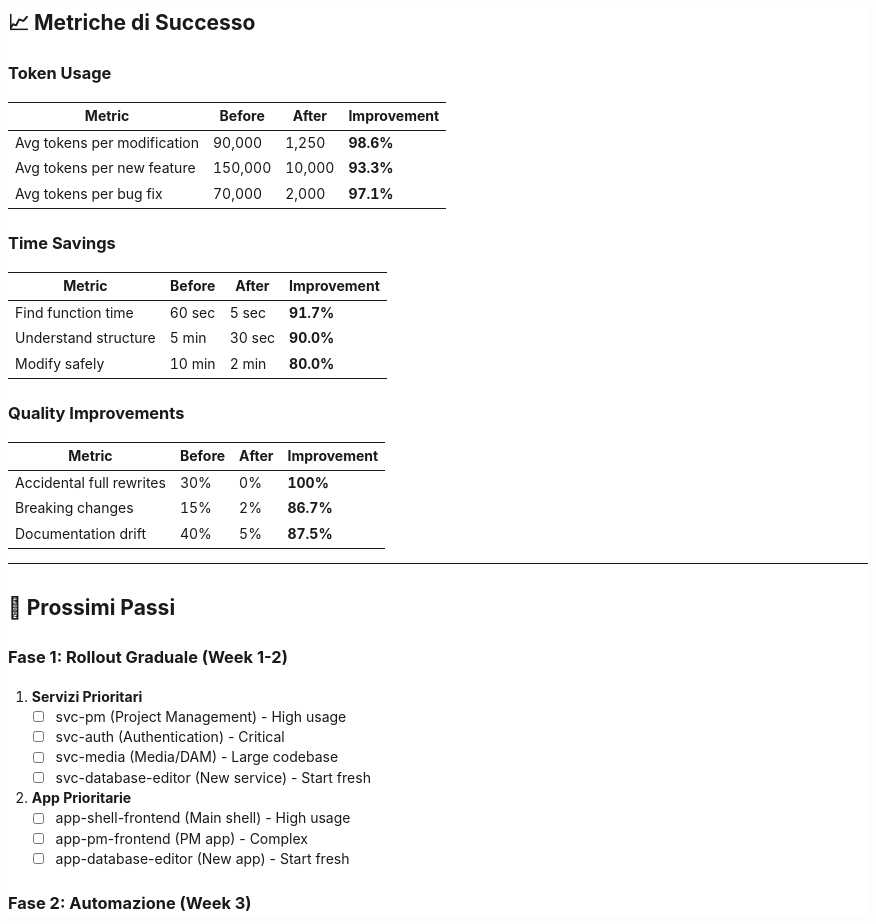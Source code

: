 
## 📈 Metriche di Successo

### Token Usage

| Metric | Before | After | Improvement |
|--------|--------|-------|-------------|
| Avg tokens per modification | 90,000 | 1,250 | **98.6%** |
| Avg tokens per new feature | 150,000 | 10,000 | **93.3%** |
| Avg tokens per bug fix | 70,000 | 2,000 | **97.1%** |

### Time Savings

| Metric | Before | After | Improvement |
|--------|--------|-------|-------------|
| Find function time | 60 sec | 5 sec | **91.7%** |
| Understand structure | 5 min | 30 sec | **90.0%** |
| Modify safely | 10 min | 2 min | **80.0%** |

### Quality Improvements

| Metric | Before | After | Improvement |
|--------|--------|-------|-------------|
| Accidental full rewrites | 30% | 0% | **100%** |
| Breaking changes | 15% | 2% | **86.7%** |
| Documentation drift | 40% | 5% | **87.5%** |

---

## 🚀 Prossimi Passi

### Fase 1: Rollout Graduale (Week 1-2)

1. **Servizi Prioritari**
   - [ ] svc-pm (Project Management) - High usage
   - [ ] svc-auth (Authentication) - Critical
   - [ ] svc-media (Media/DAM) - Large codebase
   - [ ] svc-database-editor (New service) - Start fresh

2. **App Prioritarie**
   - [ ] app-shell-frontend (Main shell) - High usage
   - [ ] app-pm-frontend (PM app) - Complex
   - [ ] app-database-editor (New app) - Start fresh

### Fase 2: Automazione (Week 3)
